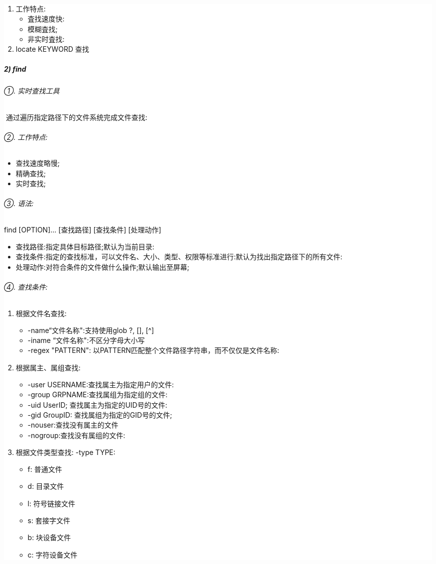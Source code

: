 1. 工作特点:
   - 査找速度快:
   - 模糊査找;
   - 非实时査找:
2. locate KEYWORD 查找

##### 2) find

###### ①. 实时查找工具

​	通过遍历指定路径下的文件系统完成文件查找:

###### ②. 工作特点:

- 查找速度略慢; 
- 精确查找;
- 实时查找;

###### ③. 语法:

find [OPTION]... [查找路径] [查找条件] [处理动作]

- 查找路径:指定具体目标路径;默认为当前目录:
- 查找条件:指定的查找标准，可以文件名、大小、类型、权限等标准进行:默认为找出指定路径下的所有文件:
- 处理动作:对符合条件的文件做什么操作;默认输出至屏幕;

###### ④. 查找条件:

1. 根据文件名查找:

   - -name“文件名称":支持使用glob
     ?, [], [^]
   - -iname “文件名称":不区分字母大小写
   - -regex "PATTERN": 以PATTERN匹配整个文件路径字符串，而不仅仅是文件名称:

2. 根据属主、属组查找:

   - -user USERNAME:查找属主为指定用户的文件: 
   - -group GRPNAME:查找属组为指定组的文件:
   - -uid UserID; 查找属主为指定的UID号的文件:
   - -gid GroupID: 查找属组为指定的GID号的文件;
   - -nouser:查找没有属主的文件
   - -nogroup:查找没有属组的文件:

3. 根据文件类型查找:
   -type TYPE:

   - f: 普通文件

   - d: 目录文件

   - l:  符号链接文件

   - s: 套接字文件

   - b: 块设备文件

   - c: 字符设备文件
